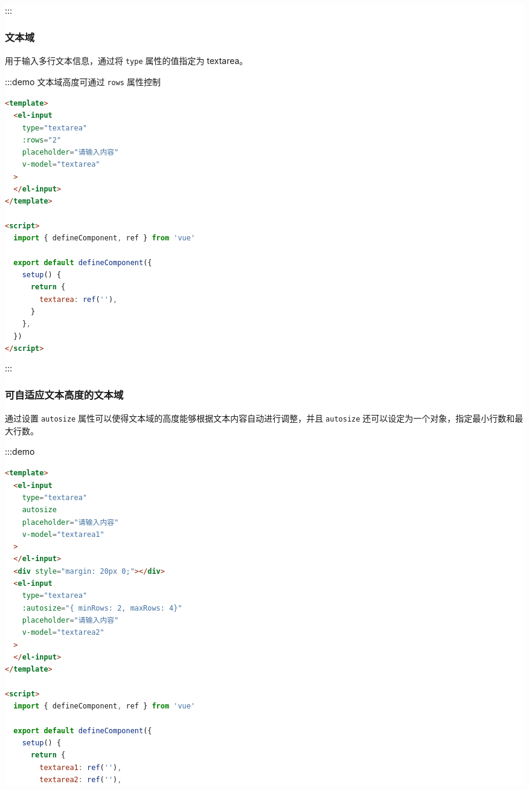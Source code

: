 :::

### 文本域

用于输入多行文本信息，通过将 `type` 属性的值指定为 textarea。

:::demo 文本域高度可通过 `rows` 属性控制

```html
<template>
  <el-input
    type="textarea"
    :rows="2"
    placeholder="请输入内容"
    v-model="textarea"
  >
  </el-input>
</template>

<script>
  import { defineComponent, ref } from 'vue'

  export default defineComponent({
    setup() {
      return {
        textarea: ref(''),
      }
    },
  })
</script>
```

:::

### 可自适应文本高度的文本域

通过设置 `autosize` 属性可以使得文本域的高度能够根据文本内容自动进行调整，并且 `autosize` 还可以设定为一个对象，指定最小行数和最大行数。

:::demo

```html
<template>
  <el-input
    type="textarea"
    autosize
    placeholder="请输入内容"
    v-model="textarea1"
  >
  </el-input>
  <div style="margin: 20px 0;"></div>
  <el-input
    type="textarea"
    :autosize="{ minRows: 2, maxRows: 4}"
    placeholder="请输入内容"
    v-model="textarea2"
  >
  </el-input>
</template>

<script>
  import { defineComponent, ref } from 'vue'

  export default defineComponent({
    setup() {
      return {
        textarea1: ref(''),
        textarea2: ref(''),
```
